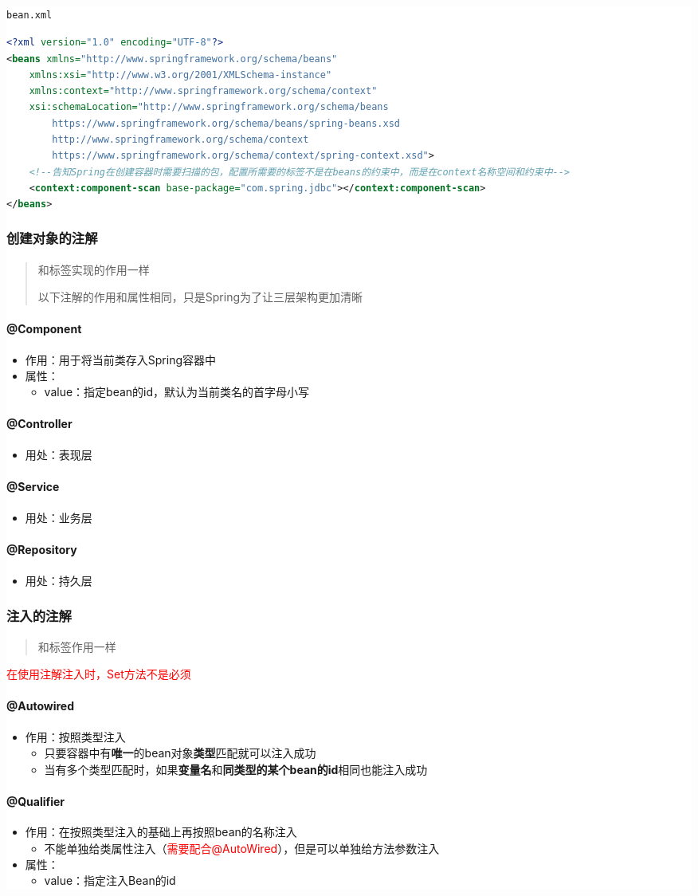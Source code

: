 `bean.xml`

```xml
<?xml version="1.0" encoding="UTF-8"?>
<beans xmlns="http://www.springframework.org/schema/beans"
    xmlns:xsi="http://www.w3.org/2001/XMLSchema-instance"
    xmlns:context="http://www.springframework.org/schema/context"
    xsi:schemaLocation="http://www.springframework.org/schema/beans
        https://www.springframework.org/schema/beans/spring-beans.xsd
        http://www.springframework.org/schema/context
        https://www.springframework.org/schema/context/spring-context.xsd">
    <!--告知Spring在创建容器时需要扫描的包，配置所需要的标签不是在beans的约束中，而是在context名称空间和约束中-->
    <context:component-scan base-package="com.spring.jdbc"></context:component-scan>
</beans>
```

### 创建对象的注解

> 和<bean>标签实现的作用一样
>
> 以下注解的作用和属性相同，只是Spring为了让三层架构更加清晰

#### @Component

- 作用：用于将当前类存入Spring容器中
- 属性：
  - value：指定bean的id，默认为当前类名的首字母小写

#### @Controller

- 用处：表现层

#### @Service

- 用处：业务层

#### @Repository

- 用处：持久层

### 注入的注解

> 和<property>标签作用一样

<font color=red>在使用注解注入时，Set方法不是必须</font>

#### @Autowired

- 作用：按照类型注入
  - 只要容器中有**唯一**的bean对象**类型**匹配就可以注入成功
  - 当有多个类型匹配时，如果**变量名**和**同类型的某个bean的id**相同也能注入成功

#### @Qualifier

- 作用：在按照类型注入的基础上再按照bean的名称注入
  - 不能单独给类属性注入（<font color=red>需要配合@AutoWired</font>），但是可以单独给方法参数注入
- 属性：
  - value：指定注入Bean的id
